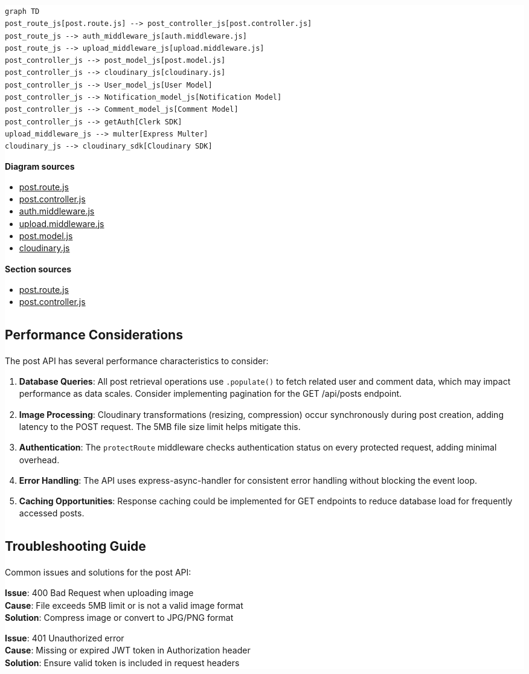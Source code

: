```mermaid
graph TD
post_route_js[post.route.js] --> post_controller_js[post.controller.js]
post_route_js --> auth_middleware_js[auth.middleware.js]
post_route_js --> upload_middleware_js[upload.middleware.js]
post_controller_js --> post_model_js[post.model.js]
post_controller_js --> cloudinary_js[cloudinary.js]
post_controller_js --> User_model_js[User Model]
post_controller_js --> Notification_model_js[Notification Model]
post_controller_js --> Comment_model_js[Comment Model]
post_controller_js --> getAuth[Clerk SDK]
upload_middleware_js --> multer[Express Multer]
cloudinary_js --> cloudinary_sdk[Cloudinary SDK]
```

**Diagram sources**
- [post.route.js](file://backend/src/routes/post.route.js#L1-L21)
- [post.controller.js](file://backend/src/controllers/post.controller.js#L1-L158)
- [auth.middleware.js](file://backend/src/middleware/auth.middleware.js#L1-L8)
- [upload.middleware.js](file://backend/src/middleware/upload.middleware.js#L1-L21)
- [post.model.js](file://backend/src/models/post.model.js#L1-L36)
- [cloudinary.js](file://backend/src/config/cloudinary.js#L1-L10)

**Section sources**
- [post.route.js](file://backend/src/routes/post.route.js#L1-L21)
- [post.controller.js](file://backend/src/controllers/post.controller.js#L1-L158)

## Performance Considerations
The post API has several performance characteristics to consider:

1. **Database Queries**: All post retrieval operations use `.populate()` to fetch related user and comment data, which may impact performance as data scales. Consider implementing pagination for the GET /api/posts endpoint.

2. **Image Processing**: Cloudinary transformations (resizing, compression) occur synchronously during post creation, adding latency to the POST request. The 5MB file size limit helps mitigate this.

3. **Authentication**: The `protectRoute` middleware checks authentication status on every protected request, adding minimal overhead.

4. **Error Handling**: The API uses express-async-handler for consistent error handling without blocking the event loop.

5. **Caching Opportunities**: Response caching could be implemented for GET endpoints to reduce database load for frequently accessed posts.

## Troubleshooting Guide
Common issues and solutions for the post API:

**Issue**: 400 Bad Request when uploading image  
**Cause**: File exceeds 5MB limit or is not a valid image format  
**Solution**: Compress image or convert to JPG/PNG format

**Issue**: 401 Unauthorized error  
**Cause**: Missing or expired JWT token in Authorization header  
**Solution**: Ensure valid token is included in request headers
